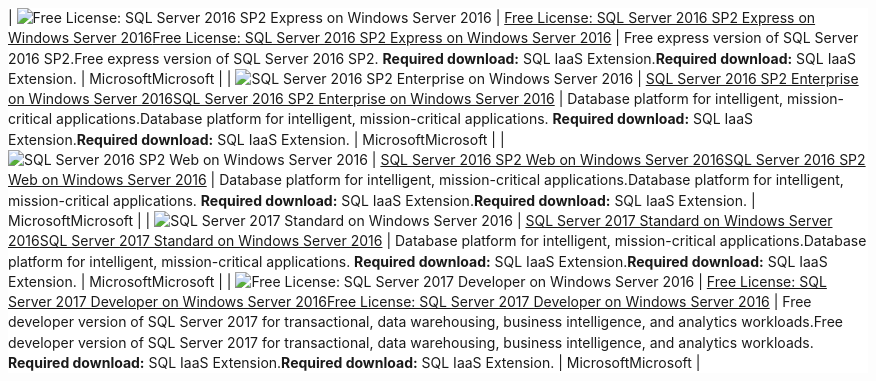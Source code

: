 | ![Free License: SQL Server 2016 SP2 Express on Windows Server 2016](media/azure-stack-marketplace-azure-items/sql.png) | [<span data-ttu-id="39f6b-218">Free License: SQL Server 2016 SP2 Express on Windows Server 2016</span><span class="sxs-lookup"><span data-stu-id="39f6b-218">Free License: SQL Server 2016 SP2 Express on Windows Server 2016</span></span>](https://azuremarketplace.microsoft.com/marketplace/apps/Microsoft.FreeLicenseSQLServer2016SP2ExpressWindowsServer2016) | <span data-ttu-id="39f6b-219">Free express version of SQL Server 2016 SP2.</span><span class="sxs-lookup"><span data-stu-id="39f6b-219">Free express version of SQL Server 2016 SP2.</span></span> <span data-ttu-id="39f6b-220">**Required download:** SQL IaaS Extension.</span><span class="sxs-lookup"><span data-stu-id="39f6b-220">**Required download:** SQL IaaS Extension.</span></span> | <span data-ttu-id="39f6b-221">Microsoft</span><span class="sxs-lookup"><span data-stu-id="39f6b-221">Microsoft</span></span> |
| ![SQL Server 2016 SP2 Enterprise on Windows Server 2016](media/azure-stack-marketplace-azure-items/sql.png) | [<span data-ttu-id="39f6b-223">SQL Server 2016 SP2 Enterprise on Windows Server 2016</span><span class="sxs-lookup"><span data-stu-id="39f6b-223">SQL Server 2016 SP2 Enterprise on Windows Server 2016</span></span>](https://azuremarketplace.microsoft.com/marketplace/apps/Microsoft.SQLServer2016SP2EnterpriseWindowsServer2016) | <span data-ttu-id="39f6b-224">Database platform for intelligent, mission-critical applications.</span><span class="sxs-lookup"><span data-stu-id="39f6b-224">Database platform for intelligent, mission-critical applications.</span></span> <span data-ttu-id="39f6b-225">**Required download:** SQL IaaS Extension.</span><span class="sxs-lookup"><span data-stu-id="39f6b-225">**Required download:** SQL IaaS Extension.</span></span> | <span data-ttu-id="39f6b-226">Microsoft</span><span class="sxs-lookup"><span data-stu-id="39f6b-226">Microsoft</span></span> |
| ![SQL Server 2016 SP2 Web on Windows Server 2016](media/azure-stack-marketplace-azure-items/sql.png) | [<span data-ttu-id="39f6b-228">SQL Server 2016 SP2 Web on Windows Server 2016</span><span class="sxs-lookup"><span data-stu-id="39f6b-228">SQL Server 2016 SP2 Web on Windows Server 2016</span></span>](https://azuremarketplace.microsoft.com/marketplace/apps/Microsoft.SQLServer2016SP2WebWindowsServer2016) | <span data-ttu-id="39f6b-229">Database platform for intelligent, mission-critical applications.</span><span class="sxs-lookup"><span data-stu-id="39f6b-229">Database platform for intelligent, mission-critical applications.</span></span> <span data-ttu-id="39f6b-230">**Required download:** SQL IaaS Extension.</span><span class="sxs-lookup"><span data-stu-id="39f6b-230">**Required download:** SQL IaaS Extension.</span></span> | <span data-ttu-id="39f6b-231">Microsoft</span><span class="sxs-lookup"><span data-stu-id="39f6b-231">Microsoft</span></span> |
| ![SQL Server 2017 Standard on Windows Server 2016](media/azure-stack-marketplace-azure-items/sql.png) | [<span data-ttu-id="39f6b-233">SQL Server 2017 Standard on Windows Server 2016</span><span class="sxs-lookup"><span data-stu-id="39f6b-233">SQL Server 2017 Standard on Windows Server 2016</span></span>](https://azuremarketplace.microsoft.com/marketplace/apps/Microsoft.SQLServer2017StandardonWindowsServer2016) | <span data-ttu-id="39f6b-234">Database platform for intelligent, mission-critical applications.</span><span class="sxs-lookup"><span data-stu-id="39f6b-234">Database platform for intelligent, mission-critical applications.</span></span> <span data-ttu-id="39f6b-235">**Required download:** SQL IaaS Extension.</span><span class="sxs-lookup"><span data-stu-id="39f6b-235">**Required download:** SQL IaaS Extension.</span></span> | <span data-ttu-id="39f6b-236">Microsoft</span><span class="sxs-lookup"><span data-stu-id="39f6b-236">Microsoft</span></span> |
| ![Free License: SQL Server 2017 Developer on Windows Server 2016](media/azure-stack-marketplace-azure-items/sql.png) | [<span data-ttu-id="39f6b-238">Free License: SQL Server 2017 Developer on Windows Server 2016</span><span class="sxs-lookup"><span data-stu-id="39f6b-238">Free License: SQL Server 2017 Developer on Windows Server 2016</span></span>](https://azuremarketplace.microsoft.com/marketplace/apps/Microsoft.FreeSQLServerLicenseSQLServer2017DeveloperonWindowsServer2016) | <span data-ttu-id="39f6b-239">Free developer version of SQL Server 2017 for transactional, data warehousing, business intelligence, and analytics workloads.</span><span class="sxs-lookup"><span data-stu-id="39f6b-239">Free developer version of SQL Server 2017 for transactional, data warehousing, business intelligence, and analytics workloads.</span></span> <span data-ttu-id="39f6b-240">**Required download:** SQL IaaS Extension.</span><span class="sxs-lookup"><span data-stu-id="39f6b-240">**Required download:** SQL IaaS Extension.</span></span> | <span data-ttu-id="39f6b-241">Microsoft</span><span class="sxs-lookup"><span data-stu-id="39f6b-241">Microsoft</span></span> |